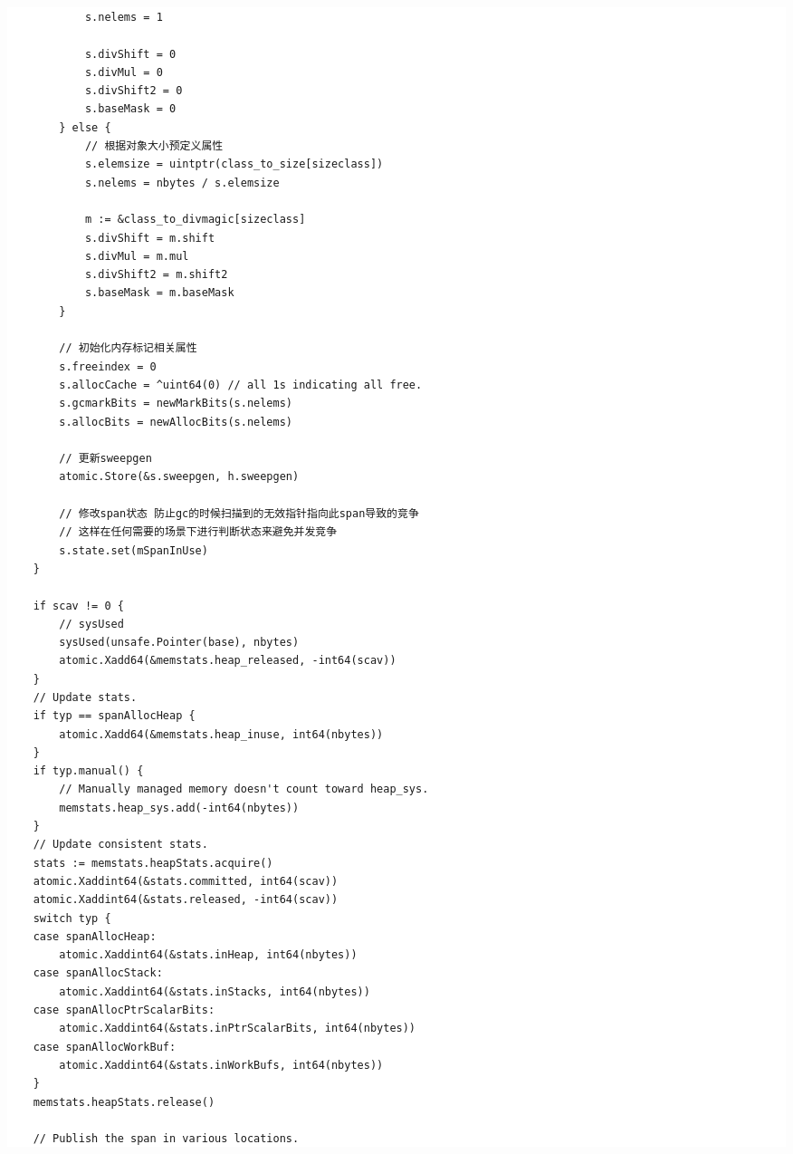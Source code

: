 ```
            s.nelems = 1

            s.divShift = 0
            s.divMul = 0
            s.divShift2 = 0
            s.baseMask = 0
        } else {
            // 根据对象大小预定义属性
            s.elemsize = uintptr(class_to_size[sizeclass])
            s.nelems = nbytes / s.elemsize

            m := &class_to_divmagic[sizeclass]
            s.divShift = m.shift
            s.divMul = m.mul
            s.divShift2 = m.shift2
            s.baseMask = m.baseMask
        }

        // 初始化内存标记相关属性
        s.freeindex = 0
        s.allocCache = ^uint64(0) // all 1s indicating all free.
        s.gcmarkBits = newMarkBits(s.nelems)
        s.allocBits = newAllocBits(s.nelems)

        // 更新sweepgen
        atomic.Store(&s.sweepgen, h.sweepgen)

        // 修改span状态 防止gc的时候扫描到的无效指针指向此span导致的竞争
        // 这样在任何需要的场景下进行判断状态来避免并发竞争
        s.state.set(mSpanInUse)
    }

    if scav != 0 {
        // sysUsed
        sysUsed(unsafe.Pointer(base), nbytes)
        atomic.Xadd64(&memstats.heap_released, -int64(scav))
    }
    // Update stats.
    if typ == spanAllocHeap {
        atomic.Xadd64(&memstats.heap_inuse, int64(nbytes))
    }
    if typ.manual() {
        // Manually managed memory doesn't count toward heap_sys.
        memstats.heap_sys.add(-int64(nbytes))
    }
    // Update consistent stats.
    stats := memstats.heapStats.acquire()
    atomic.Xaddint64(&stats.committed, int64(scav))
    atomic.Xaddint64(&stats.released, -int64(scav))
    switch typ {
    case spanAllocHeap:
        atomic.Xaddint64(&stats.inHeap, int64(nbytes))
    case spanAllocStack:
        atomic.Xaddint64(&stats.inStacks, int64(nbytes))
    case spanAllocPtrScalarBits:
        atomic.Xaddint64(&stats.inPtrScalarBits, int64(nbytes))
    case spanAllocWorkBuf:
        atomic.Xaddint64(&stats.inWorkBufs, int64(nbytes))
    }
    memstats.heapStats.release()

    // Publish the span in various locations.

```